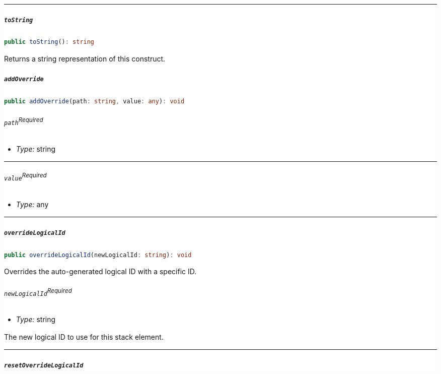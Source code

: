 
---

##### `toString` <a name="toString" id="@cdktf/provider-vault.ldapSecretBackendDynamicRole.LdapSecretBackendDynamicRole.toString"></a>

```typescript
public toString(): string
```

Returns a string representation of this construct.

##### `addOverride` <a name="addOverride" id="@cdktf/provider-vault.ldapSecretBackendDynamicRole.LdapSecretBackendDynamicRole.addOverride"></a>

```typescript
public addOverride(path: string, value: any): void
```

###### `path`<sup>Required</sup> <a name="path" id="@cdktf/provider-vault.ldapSecretBackendDynamicRole.LdapSecretBackendDynamicRole.addOverride.parameter.path"></a>

- *Type:* string

---

###### `value`<sup>Required</sup> <a name="value" id="@cdktf/provider-vault.ldapSecretBackendDynamicRole.LdapSecretBackendDynamicRole.addOverride.parameter.value"></a>

- *Type:* any

---

##### `overrideLogicalId` <a name="overrideLogicalId" id="@cdktf/provider-vault.ldapSecretBackendDynamicRole.LdapSecretBackendDynamicRole.overrideLogicalId"></a>

```typescript
public overrideLogicalId(newLogicalId: string): void
```

Overrides the auto-generated logical ID with a specific ID.

###### `newLogicalId`<sup>Required</sup> <a name="newLogicalId" id="@cdktf/provider-vault.ldapSecretBackendDynamicRole.LdapSecretBackendDynamicRole.overrideLogicalId.parameter.newLogicalId"></a>

- *Type:* string

The new logical ID to use for this stack element.

---

##### `resetOverrideLogicalId` <a name="resetOverrideLogicalId" id="@cdktf/provider-vault.ldapSecretBackendDynamicRole.LdapSecretBackendDynamicRole.resetOverrideLogicalId"></a>
